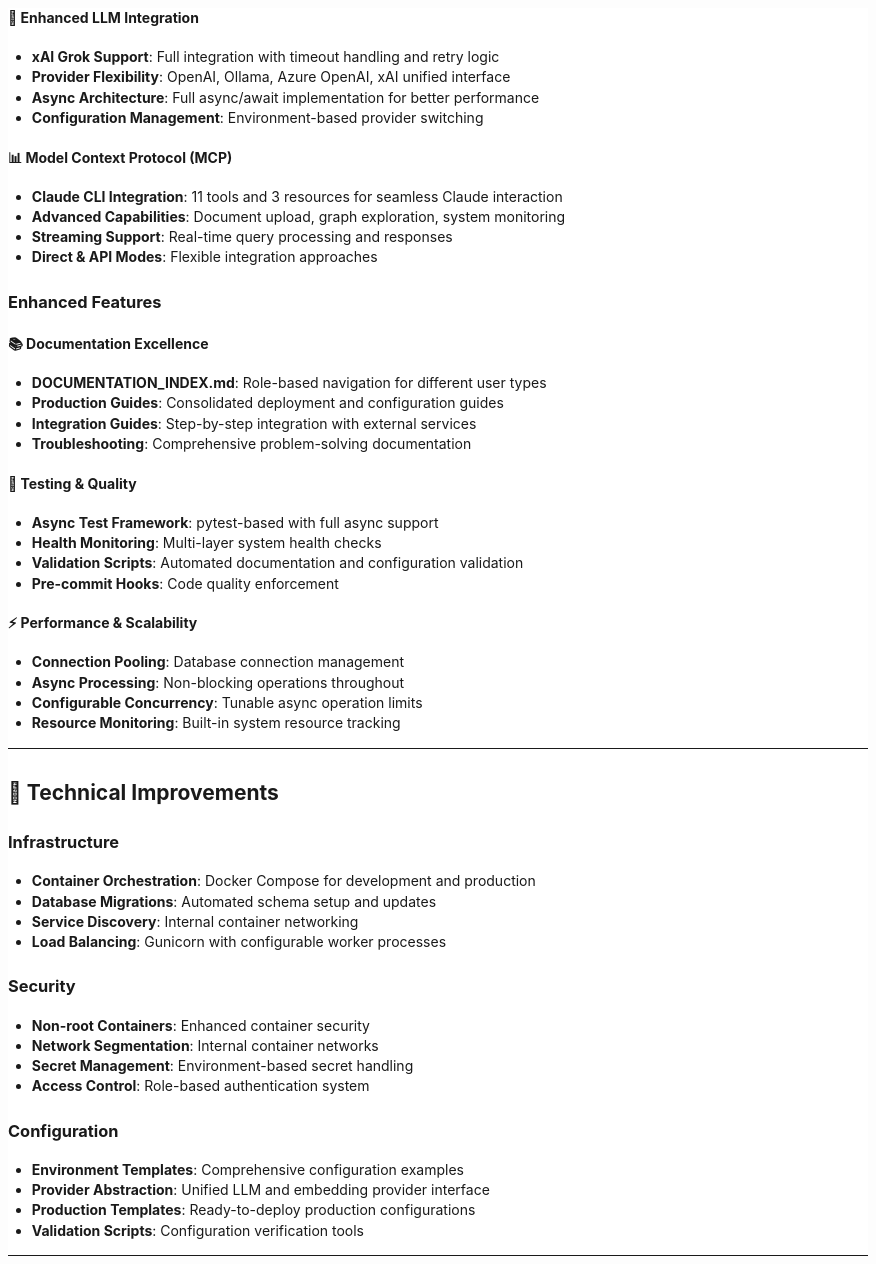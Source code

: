 #### 🤖 **Enhanced LLM Integration**
- **xAI Grok Support**: Full integration with timeout handling and retry logic
- **Provider Flexibility**: OpenAI, Ollama, Azure OpenAI, xAI unified interface
- **Async Architecture**: Full async/await implementation for better performance
- **Configuration Management**: Environment-based provider switching

#### 📊 **Model Context Protocol (MCP)**
- **Claude CLI Integration**: 11 tools and 3 resources for seamless Claude interaction
- **Advanced Capabilities**: Document upload, graph exploration, system monitoring
- **Streaming Support**: Real-time query processing and responses
- **Direct & API Modes**: Flexible integration approaches

### Enhanced Features

#### 📚 **Documentation Excellence**
- **DOCUMENTATION_INDEX.md**: Role-based navigation for different user types
- **Production Guides**: Consolidated deployment and configuration guides
- **Integration Guides**: Step-by-step integration with external services
- **Troubleshooting**: Comprehensive problem-solving documentation

#### 🧪 **Testing & Quality**
- **Async Test Framework**: pytest-based with full async support
- **Health Monitoring**: Multi-layer system health checks
- **Validation Scripts**: Automated documentation and configuration validation
- **Pre-commit Hooks**: Code quality enforcement

#### ⚡ **Performance & Scalability**
- **Connection Pooling**: Database connection management
- **Async Processing**: Non-blocking operations throughout
- **Configurable Concurrency**: Tunable async operation limits
- **Resource Monitoring**: Built-in system resource tracking

---

## 🔧 Technical Improvements

### Infrastructure
- **Container Orchestration**: Docker Compose for development and production
- **Database Migrations**: Automated schema setup and updates
- **Service Discovery**: Internal container networking
- **Load Balancing**: Gunicorn with configurable worker processes

### Security
- **Non-root Containers**: Enhanced container security
- **Network Segmentation**: Internal container networks
- **Secret Management**: Environment-based secret handling
- **Access Control**: Role-based authentication system

### Configuration
- **Environment Templates**: Comprehensive configuration examples
- **Provider Abstraction**: Unified LLM and embedding provider interface
- **Production Templates**: Ready-to-deploy production configurations
- **Validation Scripts**: Configuration verification tools

---